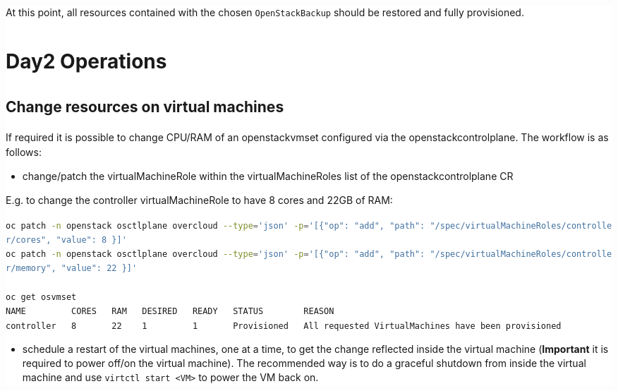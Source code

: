 At this point, all resources contained with the chosen `OpenStackBackup` should be restored and fully provisioned.

# Day2 Operations

## Change resources on virtual machines

If required it is possible to change CPU/RAM of an openstackvmset configured via the openstackcontrolplane. The workflow is as follows:

* change/patch the virtualMachineRole within the virtualMachineRoles list of the openstackcontrolplane CR

E.g. to change the controller virtualMachineRole to have 8 cores and 22GB of RAM:

```bash
oc patch -n openstack osctlplane overcloud --type='json' -p='[{"op": "add", "path": "/spec/virtualMachineRoles/controller/cores", "value": 8 }]'
oc patch -n openstack osctlplane overcloud --type='json' -p='[{"op": "add", "path": "/spec/virtualMachineRoles/controller/memory", "value": 22 }]'

oc get osvmset
NAME         CORES   RAM   DESIRED   READY   STATUS        REASON
controller   8       22    1         1       Provisioned   All requested VirtualMachines have been provisioned
```

* schedule a restart of the virtual machines, one at a time, to get the change reflected inside the virtual machine (**Important** it is required to power off/on the virtual machine). The recommended way is to do a graceful shutdown from inside the virtual machine and use `virtctl start <VM>` to power the VM back on.
